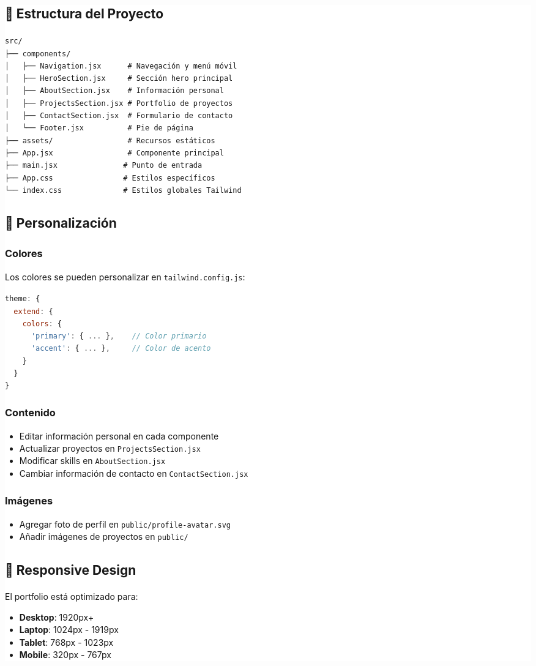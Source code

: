 ## 📁 Estructura del Proyecto

```
src/
├── components/
│   ├── Navigation.jsx      # Navegación y menú móvil
│   ├── HeroSection.jsx     # Sección hero principal
│   ├── AboutSection.jsx    # Información personal
│   ├── ProjectsSection.jsx # Portfolio de proyectos
│   ├── ContactSection.jsx  # Formulario de contacto
│   └── Footer.jsx          # Pie de página
├── assets/                 # Recursos estáticos
├── App.jsx                 # Componente principal
├── main.jsx               # Punto de entrada
├── App.css                # Estilos específicos
└── index.css              # Estilos globales Tailwind
```

## 🎨 Personalización

### Colores
Los colores se pueden personalizar en `tailwind.config.js`:

```javascript
theme: {
  extend: {
    colors: {
      'primary': { ... },    // Color primario
      'accent': { ... },     // Color de acento
    }
  }
}
```

### Contenido
- Editar información personal en cada componente
- Actualizar proyectos en `ProjectsSection.jsx`
- Modificar skills en `AboutSection.jsx`
- Cambiar información de contacto en `ContactSection.jsx`

### Imágenes
- Agregar foto de perfil en `public/profile-avatar.svg`
- Añadir imágenes de proyectos en `public/`

## 📱 Responsive Design

El portfolio está optimizado para:
- **Desktop**: 1920px+
- **Laptop**: 1024px - 1919px
- **Tablet**: 768px - 1023px
- **Mobile**: 320px - 767px
